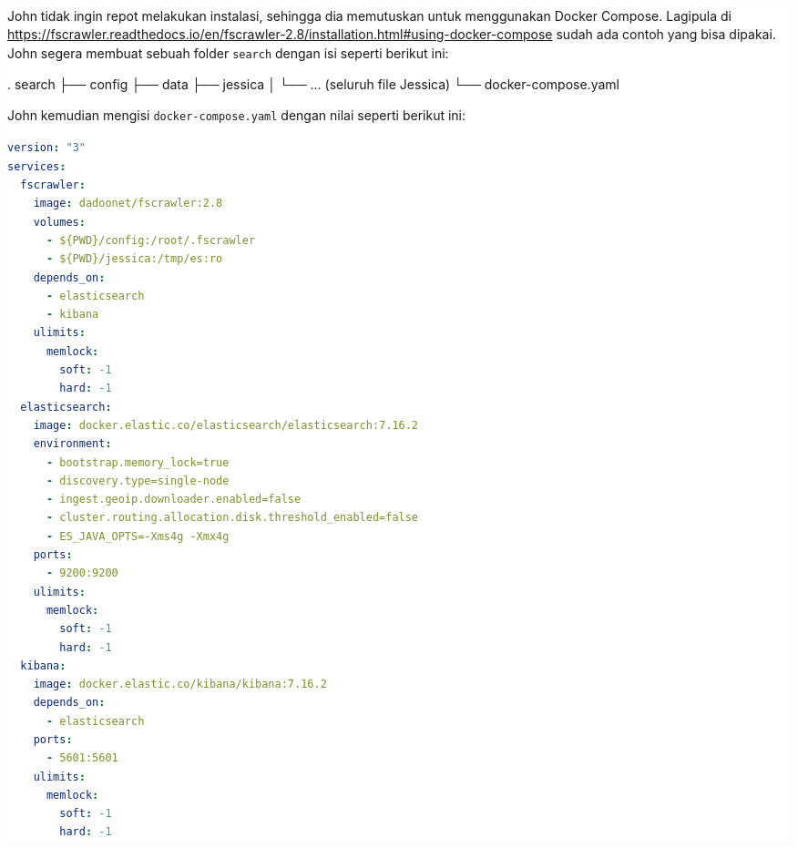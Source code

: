 John tidak ingin repot melakukan instalasi, sehingga dia memutuskan untuk menggunakan Docker Compose.  Lagipula di <https://fscrawler.readthedocs.io/en/fscrawler-2.8/installation.html#using-docker-compose> sudah ada contoh yang bisa dipakai.  John segera membuat sebuah folder `search` dengan isi seperti berikut ini:

<div class="diagram">
. search
├── config
├── data
├── jessica  
│   └── ... (seluruh file Jessica)    
└── docker-compose.yaml  
</div>

John kemudian mengisi `docker-compose.yaml` dengan nilai seperti berikut ini:

```yaml
version: "3"
services:
  fscrawler:
    image: dadoonet/fscrawler:2.8
    volumes:
      - ${PWD}/config:/root/.fscrawler
      - ${PWD}/jessica:/tmp/es:ro
    depends_on:
      - elasticsearch
      - kibana
    ulimits:
      memlock:
        soft: -1
        hard: -1    
  elasticsearch:
    image: docker.elastic.co/elasticsearch/elasticsearch:7.16.2
    environment:
      - bootstrap.memory_lock=true
      - discovery.type=single-node
      - ingest.geoip.downloader.enabled=false
      - cluster.routing.allocation.disk.threshold_enabled=false
      - ES_JAVA_OPTS=-Xms4g -Xmx4g
    ports:
      - 9200:9200
    ulimits:
      memlock:
        soft: -1
        hard: -1
  kibana:
    image: docker.elastic.co/kibana/kibana:7.16.2
    depends_on:
      - elasticsearch
    ports:
      - 5601:5601
    ulimits:
      memlock:
        soft: -1
        hard: -1
```

